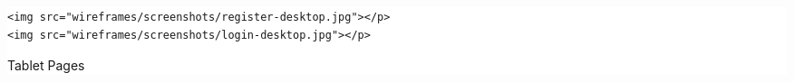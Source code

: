     <img src="wireframes/screenshots/register-desktop.jpg"></p>
    <img src="wireframes/screenshots/login-desktop.jpg"></p>

Tablet Pages